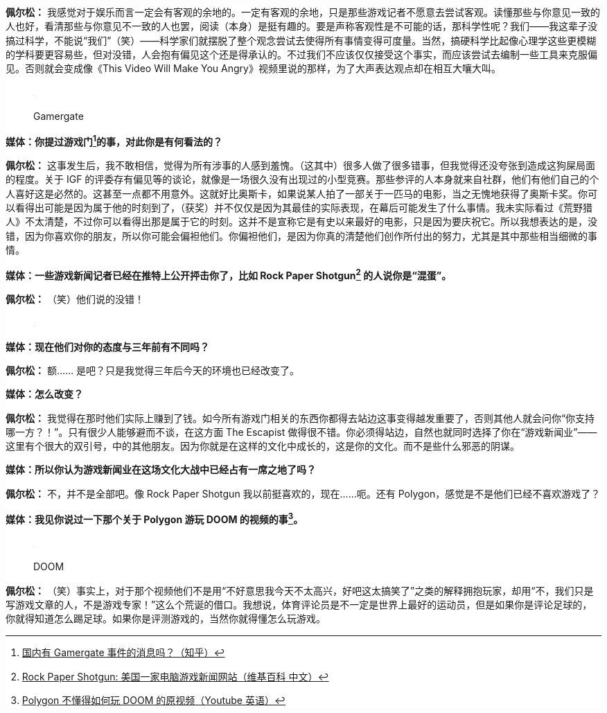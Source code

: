 __佩尔松：__ 我感觉对于娱乐而言一定会有客观的余地的。一定有客观的余地，只是那些游戏记者不愿意去尝试客观。读懂那些与你意见一致的人也好，看清那些与你意见不一致的人也罢，阅读（本身）是挺有趣的。要是声称客观性是不可能的话，那科学性呢？我们——我这辈子没搞过科学，不能说“我们”（笑）——科学家们就摆脱了整个观念尝试去使得所有事情变得可度量。当然，搞硬科学比起像心理学这些更模糊的学科要更容易些，但对没错，人会抱有偏见这个还是得承认的。不过我们不应该仅仅接受这个事实，而应该尝试去编制一些工具来克服偏见。否则就会变成像《This Video Will Make You Angry》视频里说的那样，为了大声表达观点却在相互大嚷大叫。

<figure class="center">
  <img
    data-src="/uploads/2017/12/20171231006.jpg"
    src="data:image/gif;base64,R0lGODdhAQABAPAAAMPDwwAAACwAAAAAAQABAAACAkQBADs="
    alt="Gamergate"
    title="Gamergate">
   <figcaption><p>Gamergate</p></figcaption>
</figure>

__媒体：你提过游戏门[^15]的事，对此你是有何看法的？__

__佩尔松：__ 这事发生后，我不敢相信，觉得为所有涉事的人感到羞愧。（这其中）很多人做了很多错事，但我觉得还没夸张到造成这狗屎局面的程度。关于 IGF 的评委存有偏见等的谈论，就像是一场很久没有出现过的小型竞赛。那些参评的人本身就来自社群，他们有他们自己的个人喜好这是必然的。这甚至一点都不用意外。这就好比奥斯卡，如果说某人拍了一部关于一匹马的电影，当之无愧地获得了奥斯卡奖。你可以看得出可能是因为属于他的时刻到了，（获奖）并不仅仅是因为其最佳的实际表现，在幕后可能发生了什么事情。我未实际看过《荒野猎人》不太清楚，不过你可以看得出那是属于它的时刻。这并不是宣称它是有史以来最好的电影，只是因为要庆祝它。所以我想表达的是，没错，因为你喜欢你的朋友，所以你可能会偏袒他们。你偏袒他们，是因为你真的清楚他们创作所付出的努力，尤其是其中那些相当细微的事情。

__媒体：一些游戏新闻记者已经在推特上公开抨击你了，比如 Rock Paper Shotgun[^16] 的人说你是“混蛋”。__

__佩尔松：__ （笑）他们说的没错！

<figure class="right">
  <img
    data-src="/uploads/2017/07/20170715006.jpg"
    src="data:image/gif;base64,R0lGODdhAQABAPAAAMPDwwAAACwAAAAAAQABAAACAkQBADs=">
</figure>

__媒体：现在他们对你的态度与三年前有不同吗？__

__佩尔松：__ 额…… 是吧？只是我觉得三年后今天的环境也已经改变了。

__媒体：怎么改变？__

__佩尔松：__ 我觉得在那时他们实际上赚到了钱。如今所有游戏门相关的东西你都得去站边这事变得越发重要了，否则其他人就会问你“你支持哪一方？！”。只有很少人能够避而不谈，在这方面 The Escapist 做得很不错。你必须得站边，自然也就同时选择了你在“游戏新闻业”——这里有个很大的双引号，中的其他朋友。因为你就是在这样的文化中成长的，这是你的文化。而不是些什么邪恶的阴谋。

__媒体：所以你认为游戏新闻业在这场文化大战中已经占有一席之地了吗？__

__佩尔松：__ 不，并不是全部吧。像 Rock Paper Shotgun 我以前挺喜欢的，现在……呃。还有 Polygon，感觉是不是他们已经不喜欢游戏了？

__媒体：我见你说过一下那个关于 Polygon 游玩 DOOM 的视频的事[^17]。__

<figure class="center">
  <img
    data-src="/uploads/2017/12/20171231007.jpg"
    src="data:image/gif;base64,R0lGODdhAQABAPAAAMPDwwAAACwAAAAAAQABAAACAkQBADs="
    alt="DOOM"
    title="DOOM">
   <figcaption><p>DOOM</p></figcaption>
</figure>

__佩尔松：__ （笑）事实上，对于那个视频他们不是用“不好意思我今天不太高兴，好吧这太搞笑了”之类的解释拥抱玩家，却用“不，我们只是写游戏文章的人，不是游戏专家！”这么个荒诞的借口。我想说，体育评论员是不一定是世界上最好的运动员，但是如果你是评论足球的，你就得知道怎么踢足球。如果你是评测游戏的，当然你就得懂怎么玩游戏。


[^0]: [Minecraft: The Story of Mojang 纪录片（B站 中文）](https://www.bilibili.com/video/av6806737/)
[^1]: [The Tao of Notch - Beyond Twitter](http://www.escapistmagazine.com/articles/view/video-games/editorials/interviews/17167-The-Tao-of-Notch-Beyond-Twitter)
[^2]: [Jens Bergensten - Minecraft Wiki](https://minecraft-zh.gamepedia.com/Jens_Bergensten)
[^3]: [Snopes.com，国外最早的在线事实查核网站，因验证和揭露美国流行文化都市传说而出名](https://www.snopes.com/)
[^4]: [詹代法则（Jante Law）为什么会成为斯堪的纳维亚国家（丹麦，瑞典，挪威等）的主流价值观？](https://www.zhihu.com/question/24488253)
[^5]: [《This Is Phil Fish》纪录片（Youtube 英语）](https://www.youtube.com/watch?v=PmTUW-owa2w)
[^6]: [Destructoid: 美国一家游戏博客媒体（Wikipedia 英语）](https://en.wikipedia.org/wiki/Destructoid)
[^7]: [猎空的"背影“胜利姿势将被替换（NGA 论坛翻译）](http://bbs.nga.cn/read.php?tid=9147455)
[^8]: [什么是多元交织女性主义（USATODAY 英语）](https://www.usatoday.com/story/news/2017/01/19/feminism-intersectionality-racism-sexism-class/96633750/)
[^9]: [【JoinFeminism字幕组】游戏情节与女性:落难甜心(上篇) 【双语字幕】（B站）](https://www.bilibili.com/video/av2680806/)
[^10]: [社会正义战士（维基百科 中文）](https://zh.wikipedia.org/wiki/%E7%A4%BE%E4%BC%9A%E6%AD%A3%E4%B9%89%E6%88%98%E5%A3%AB)
[^11]: [稻草人谬误：那些没能说出口的话，该怎样理解？](http://www.xinli001.com/info/100317050)
[^12]: [【中字】这个视频会让你生气This Video Will Make You Angry@阿尔法小分队（A站）](http://www.acfun.cn/v/ac1802245)
[^13]: [跨性别恐惧症（维基百科 中文）](https://zh.wikipedia.org/wiki/%E8%B7%A8%E6%80%A7%E5%88%A5%E6%81%90%E6%87%BC%E7%97%87)
[^14]: [Kotaku: 美国一家游戏博客媒体（维基百科 中文）](https://zh.wikipedia.org/wiki/Kotaku)
[^15]: [国内有 Gamergate 事件的消息吗？（知乎）](https://www.zhihu.com/question/25284626)
[^16]: [Rock Paper Shotgun: 美国一家电脑游戏新闻网站（维基百科 中文）](https://zh.wikipedia.org/wiki/Rock,_Paper,_Shotgun)
[^17]: [Polygon 不懂得如何玩 DOOM 的原视频（Youtube 英语）](https://www.youtube.com/watch?v=9yYp8ZeQ-I8)
[^18]: [Danny Baranowsky 创作的游戏音乐（网易云音乐）](https://music.163.com/#/artist?id=31460)
[^19]: [《节奏地牢（Crypt of the Necrodancer）》STEAM 商店页](http://store.steampowered.com/app/247080/)
[^20]: [游戏开发者大会（Game Developers Conference）（Wikipedia 英语）](https://en.wikipedia.org/wiki/Game_Developers_Conference)
[^21]: [关于亨利·福特是否说过这句话国外一直有讨论（Quora 英语）](https://www.quora.com/Did-Henry-Ford-actually-say-%E2%80%9CIf-I%E2%80%99d-asked-my-customers-what-they-wanted-they%E2%80%99d-have-said-a-faster-horse%E2%80%9D)
[^22]: [《表层指挥（Cortex Command）》STEAM 商店页](http://store.steampowered.com/app/209670/)
[^23]: [《超越光速（Faster Than Light）》STEAM 商店页](http://store.steampowered.com/app/212680/)
[^24]: [楚门的世界 The Truman Show (1998)（豆瓣）](https://movie.douban.com/subject/1292064/)
[^25]: [Jakob Porsér - Minecraft Wiki](https://minecraft-zh.gamepedia.com/Jakob_Pors%C3%A9r)
[^26]: [第一人称射击游戏教父，首款3D游戏的开发者，传奇程序员——约翰·卡马克](https://zhuanlan.zhihu.com/p/22639468)
[^27]: [《基友大合体（Mount Your Friends）》STEAM 商店页](http://store.steampowered.com/app/296470/)